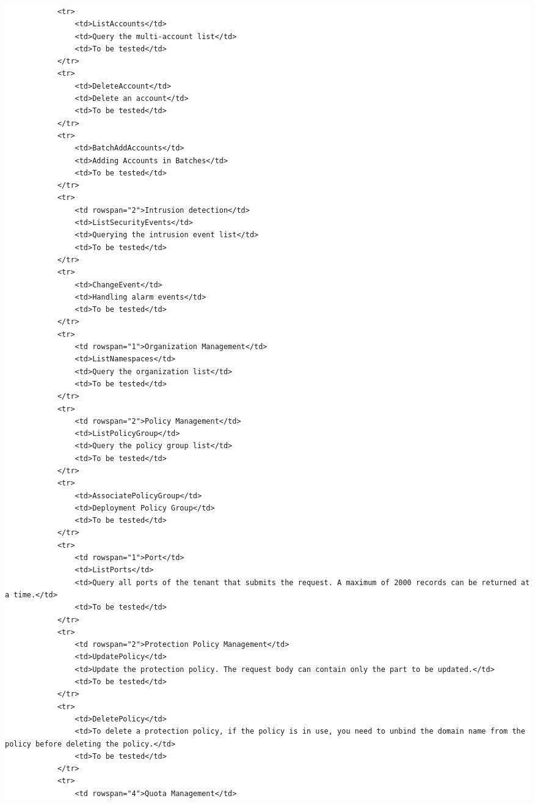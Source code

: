                 <tr>
                    <td>ListAccounts</td>
                    <td>Query the multi-account list</td>
                    <td>To be tested</td>
                </tr>
                <tr>
                    <td>DeleteAccount</td>
                    <td>Delete an account</td>
                    <td>To be tested</td>
                </tr>
                <tr>
                    <td>BatchAddAccounts</td>
                    <td>Adding Accounts in Batches</td>
                    <td>To be tested</td>
                </tr>
                <tr>
                    <td rowspan="2">Intrusion detection</td>
                    <td>ListSecurityEvents</td>
                    <td>Querying the intrusion event list</td>
                    <td>To be tested</td>
                </tr>
                <tr>
                    <td>ChangeEvent</td>
                    <td>Handling alarm events</td>
                    <td>To be tested</td>
                </tr>
                <tr>
                    <td rowspan="1">Organization Management</td>
                    <td>ListNamespaces</td>
                    <td>Query the organization list</td>
                    <td>To be tested</td>
                </tr>
                <tr>
                    <td rowspan="2">Policy Management</td>
                    <td>ListPolicyGroup</td>
                    <td>Query the policy group list</td>
                    <td>To be tested</td>
                </tr>
                <tr>
                    <td>AssociatePolicyGroup</td>
                    <td>Deployment Policy Group</td>
                    <td>To be tested</td>
                </tr>
                <tr>
                    <td rowspan="1">Port</td>
                    <td>ListPorts</td>
                    <td>Query all ports of the tenant that submits the request. A maximum of 2000 records can be returned at a time.</td>
                    <td>To be tested</td>
                </tr>
                <tr>
                    <td rowspan="2">Protection Policy Management</td>
                    <td>UpdatePolicy</td>
                    <td>Update the protection policy. The request body can contain only the part to be updated.</td>
                    <td>To be tested</td>
                </tr>
                <tr>
                    <td>DeletePolicy</td>
                    <td>To delete a protection policy, if the policy is in use, you need to unbind the domain name from the policy before deleting the policy.</td>
                    <td>To be tested</td>
                </tr>
                <tr>
                    <td rowspan="4">Quota Management</td>